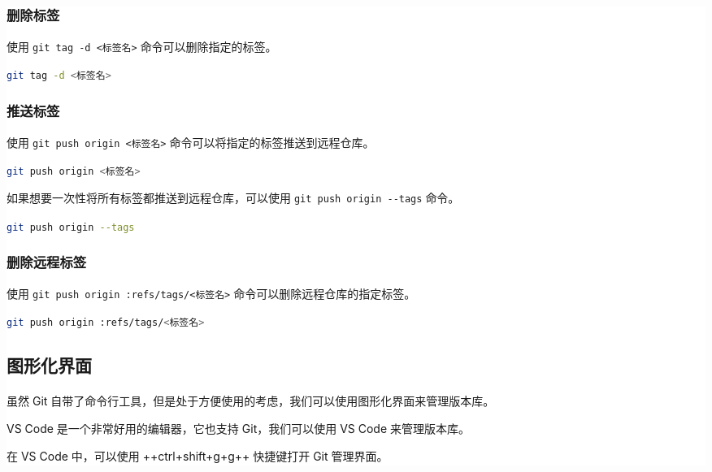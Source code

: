 ### 删除标签

使用 `git tag -d <标签名>` 命令可以删除指定的标签。

```bash
git tag -d <标签名>
```

### 推送标签

使用 `git push origin <标签名>` 命令可以将指定的标签推送到远程仓库。

```bash
git push origin <标签名>
```

如果想要一次性将所有标签都推送到远程仓库，可以使用 `git push origin --tags` 命令。

```bash
git push origin --tags
```

### 删除远程标签

使用 `git push origin :refs/tags/<标签名>` 命令可以删除远程仓库的指定标签。

```bash
git push origin :refs/tags/<标签名>
```

## 图形化界面

虽然 Git 自带了命令行工具，但是处于方便使用的考虑，我们可以使用图形化界面来管理版本库。

VS Code 是一个非常好用的编辑器，它也支持 Git，我们可以使用 VS Code 来管理版本库。

在 VS Code 中，可以使用 ++ctrl+shift+g+g++ 快捷键打开 Git 管理界面。